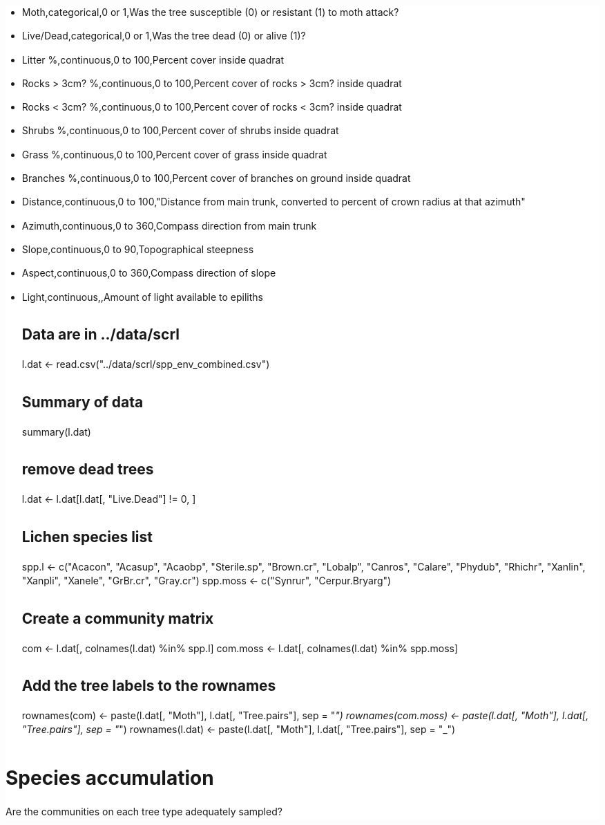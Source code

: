 -   Moth,categorical,0 or 1,Was the tree susceptible (0) or
    resistant (1) to moth attack?
-   Live/Dead,categorical,0 or 1,Was the tree dead (0) or alive (1)?
-   Litter %,continuous,0 to 100,Percent cover inside quadrat
-   Rocks &gt; 3cm? %,continuous,0 to 100,Percent cover of rocks &gt;
    3cm? inside quadrat
-   Rocks &lt; 3cm? %,continuous,0 to 100,Percent cover of rocks &lt;
    3cm? inside quadrat
-   Shrubs %,continuous,0 to 100,Percent cover of shrubs inside quadrat
-   Grass %,continuous,0 to 100,Percent cover of grass inside quadrat
-   Branches %,continuous,0 to 100,Percent cover of branches on ground
    inside quadrat
-   Distance,continuous,0 to 100,"Distance from main trunk, converted to
    percent of crown radius at that azimuth"
-   Azimuth,continuous,0 to 360,Compass direction from main trunk
-   Slope,continuous,0 to 90,Topographical steepness
-   Aspect,continuous,0 to 360,Compass direction of slope
-   Light,continuous,,Amount of light available to epiliths



    ## Data are in ../data/scrl
    l.dat <- read.csv("../data/scrl/spp_env_combined.csv")

    ## Summary of data
    summary(l.dat)

    ## remove dead trees
    l.dat <- l.dat[l.dat[, "Live.Dead"] != 0, ]

    ## Lichen species list
    spp.l <- c("Acacon", "Acasup", "Acaobp", "Sterile.sp", "Brown.cr",
    "Lobalp", "Canros", "Calare", "Phydub", "Rhichr", "Xanlin", "Xanpli",
    "Xanele", "GrBr.cr", "Gray.cr")
    spp.moss <- c("Synrur", "Cerpur.Bryarg")

    ## Create a community matrix
    com <- l.dat[, colnames(l.dat) %in% spp.l]
    com.moss <- l.dat[, colnames(l.dat) %in% spp.moss]

    ## Add the tree labels to the rownames
    rownames(com) <- paste(l.dat[, "Moth"], l.dat[, "Tree.pairs"], sep = "_")
    rownames(com.moss) <- paste(l.dat[, "Moth"], l.dat[, "Tree.pairs"], sep = "_")
    rownames(l.dat) <- paste(l.dat[, "Moth"], l.dat[, "Tree.pairs"], sep = "_")

Species accumulation
====================

Are the communities on each tree type adequately sampled?
